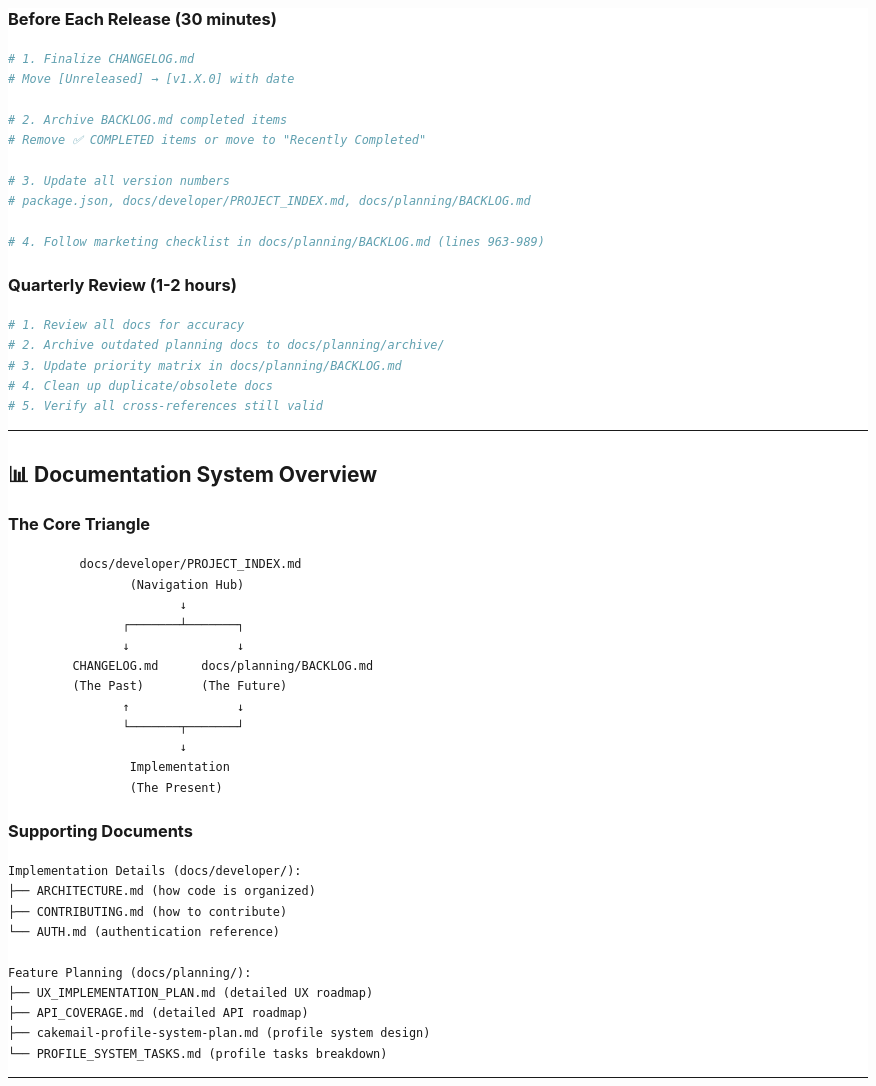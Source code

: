 ### Before Each Release (30 minutes)
```bash
# 1. Finalize CHANGELOG.md
# Move [Unreleased] → [v1.X.0] with date

# 2. Archive BACKLOG.md completed items
# Remove ✅ COMPLETED items or move to "Recently Completed"

# 3. Update all version numbers
# package.json, docs/developer/PROJECT_INDEX.md, docs/planning/BACKLOG.md

# 4. Follow marketing checklist in docs/planning/BACKLOG.md (lines 963-989)
```

### Quarterly Review (1-2 hours)
```bash
# 1. Review all docs for accuracy
# 2. Archive outdated planning docs to docs/planning/archive/
# 3. Update priority matrix in docs/planning/BACKLOG.md
# 4. Clean up duplicate/obsolete docs
# 5. Verify all cross-references still valid
```

---

## 📊 Documentation System Overview

### The Core Triangle

```
          docs/developer/PROJECT_INDEX.md
                 (Navigation Hub)
                        ↓
                ┌───────┴───────┐
                ↓               ↓
         CHANGELOG.md      docs/planning/BACKLOG.md
         (The Past)        (The Future)
                ↑               ↓
                └───────┬───────┘
                        ↓
                 Implementation
                 (The Present)
```

### Supporting Documents

```
Implementation Details (docs/developer/):
├── ARCHITECTURE.md (how code is organized)
├── CONTRIBUTING.md (how to contribute)
└── AUTH.md (authentication reference)

Feature Planning (docs/planning/):
├── UX_IMPLEMENTATION_PLAN.md (detailed UX roadmap)
├── API_COVERAGE.md (detailed API roadmap)
├── cakemail-profile-system-plan.md (profile system design)
└── PROFILE_SYSTEM_TASKS.md (profile tasks breakdown)
```

---